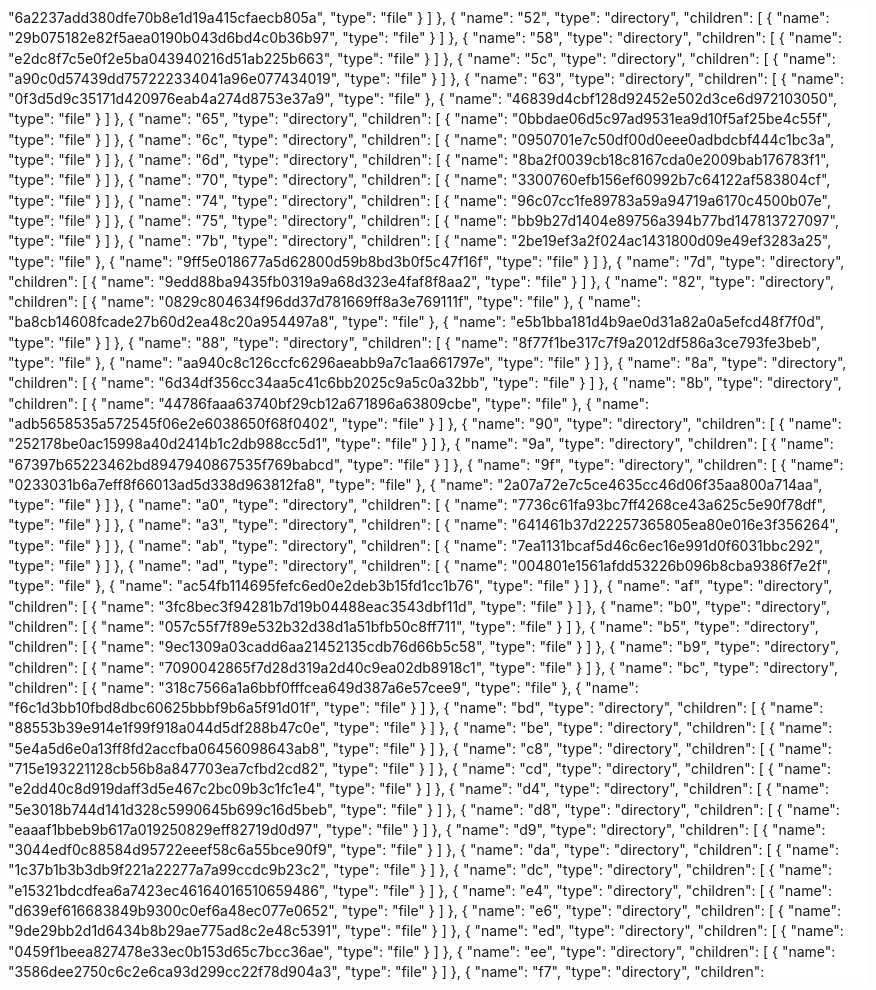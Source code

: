 "6a2237add380dfe70b8e1d19a415cfaecb805a", "type": "file" } ] }, { "name": "52", "type": "directory", "children": [ { "name": "29b075182e82f5aea0190b043d6bd4c0b36b97", "type": "file" } ] }, { "name": "58", "type": "directory", "children": [ { "name": "e2dc8f7c5e0f2e5ba043940216d51ab225b663", "type": "file" } ] }, { "name": "5c", "type": "directory", "children": [ { "name": "a90c0d57439dd757222334041a96e077434019", "type": "file" } ] }, { "name": "63", "type": "directory", "children": [ { "name": "0f3d5d9c35171d420976eab4a274d8753e37a9", "type": "file" }, { "name": "46839d4cbf128d92452e502d3ce6d972103050", "type": "file" } ] }, { "name": "65", "type": "directory", "children": [ { "name": "0bbdae06d5c97ad9531ea9d10f5af25be4c55f", "type": "file" } ] }, { "name": "6c", "type": "directory", "children": [ { "name": "0950701e7c50df00d0eee0adbdcbf444c1bc3a", "type": "file" } ] }, { "name": "6d", "type": "directory", "children": [ { "name": "8ba2f0039cb18c8167cda0e2009bab176783f1", "type": "file" } ] }, { "name": "70", "type": "directory", "children": [ { "name": "3300760efb156ef60992b7c64122af583804cf", "type": "file" } ] }, { "name": "74", "type": "directory", "children": [ { "name": "96c07cc1fe89783a59a94719a6170c4500b07e", "type": "file" } ] }, { "name": "75", "type": "directory", "children": [ { "name": "bb9b27d1404e89756a394b77bd147813727097", "type": "file" } ] }, { "name": "7b", "type": "directory", "children": [ { "name": "2be19ef3a2f024ac1431800d09e49ef3283a25", "type": "file" }, { "name": "9ff5e018677a5d62800d59b8bd3b0f5c47f16f", "type": "file" } ] }, { "name": "7d", "type": "directory", "children": [ { "name": "9edd88ba9435fb0319a9a68d323e4faf8f8aa2", "type": "file" } ] }, { "name": "82", "type": "directory", "children": [ { "name": "0829c804634f96dd37d781669ff8a3e769111f", "type": "file" }, { "name": "ba8cb14608fcade27b60d2ea48c20a954497a8", "type": "file" }, { "name": "e5b1bba181d4b9ae0d31a82a0a5efcd48f7f0d", "type": "file" } ] }, { "name": "88", "type": "directory", "children": [ { "name": "8f77f1be317c7f9a2012df586a3ce793fe3beb", "type": "file" }, { "name": "aa940c8c126ccfc6296aeabb9a7c1aa661797e", "type": "file" } ] }, { "name": "8a", "type": "directory", "children": [ { "name": "6d34df356cc34aa5c41c6bb2025c9a5c0a32bb", "type": "file" } ] }, { "name": "8b", "type": "directory", "children": [ { "name": "44786faaa63740bf29cb12a671896a63809cbe", "type": "file" }, { "name": "adb5658535a572545f06e2e6038650f68f0402", "type": "file" } ] }, { "name": "90", "type": "directory", "children": [ { "name": "252178be0ac15998a40d2414b1c2db988cc5d1", "type": "file" } ] }, { "name": "9a", "type": "directory", "children": [ { "name": "67397b65223462bd8947940867535f769babcd", "type": "file" } ] }, { "name": "9f", "type": "directory", "children": [ { "name": "0233031b6a7eff8f66013ad5d338d963812fa8", "type": "file" }, { "name": "2a07a72e7c5ce4635cc46d06f35aa800a714aa", "type": "file" } ] }, { "name": "a0", "type": "directory", "children": [ { "name": "7736c61fa93bc7ff4268ce43a625c5e90f78df", "type": "file" } ] }, { "name": "a3", "type": "directory", "children": [ { "name": "641461b37d22257365805ea80e016e3f356264", "type": "file" } ] }, { "name": "ab", "type": "directory", "children": [ { "name": "7ea1131bcaf5d46c6ec16e991d0f6031bbc292", "type": "file" } ] }, { "name": "ad", "type": "directory", "children": [ { "name": "004801e1561afdd53226b096b8cba9386f7e2f", "type": "file" }, { "name": "ac54fb114695fefc6ed0e2deb3b15fd1cc1b76", "type": "file" } ] }, { "name": "af", "type": "directory", "children": [ { "name": "3fc8bec3f94281b7d19b04488eac3543dbf11d", "type": "file" } ] }, { "name": "b0", "type": "directory", "children": [ { "name": "057c55f7f89e532b32d38d1a51bfb50c8ff711", "type": "file" } ] }, { "name": "b5", "type": "directory", "children": [ { "name": "9ec1309a03cadd6aa21452135cdb76d66b5c58", "type": "file" } ] }, { "name": "b9", "type": "directory", "children": [ { "name": "7090042865f7d28d319a2d40c9ea02db8918c1", "type": "file" } ] }, { "name": "bc", "type": "directory", "children": [ { "name": "318c7566a1a6bbf0fffcea649d387a6e57cee9", "type": "file" }, { "name": "f6c1d3bb10fbd8dbc60625bbbf9b6a5f91d01f", "type": "file" } ] }, { "name": "bd", "type": "directory", "children": [ { "name": "88553b39e914e1f99f918a044d5df288b47c0e", "type": "file" } ] }, { "name": "be", "type": "directory", "children": [ { "name": "5e4a5d6e0a13ff8fd2accfba06456098643ab8", "type": "file" } ] }, { "name": "c8", "type": "directory", "children": [ { "name": "715e193221128cb56b8a847703ea7cfbd2cd82", "type": "file" } ] }, { "name": "cd", "type": "directory", "children": [ { "name": "e2dd40c8d919daff3d5e467c2bc09b3c1fc1e4", "type": "file" } ] }, { "name": "d4", "type": "directory", "children": [ { "name": "5e3018b744d141d328c5990645b699c16d5beb", "type": "file" } ] }, { "name": "d8", "type": "directory", "children": [ { "name": "eaaaf1bbeb9b617a019250829eff82719d0d97", "type": "file" } ] }, { "name": "d9", "type": "directory", "children": [ { "name": "3044edf0c88584d95722eeef58c6a55bce90f9", "type": "file" } ] }, { "name": "da", "type": "directory", "children": [ { "name": "1c37b1b3b3db9f221a22277a7a99ccdc9b23c2", "type": "file" } ] }, { "name": "dc", "type": "directory", "children": [ { "name": "e15321bdcdfea6a7423ec46164016510659486", "type": "file" } ] }, { "name": "e4", "type": "directory", "children": [ { "name": "d639ef616683849b9300c0ef6a48ec077e0652", "type": "file" } ] }, { "name": "e6", "type": "directory", "children": [ { "name": "9de29bb2d1d6434b8b29ae775ad8c2e48c5391", "type": "file" } ] }, { "name": "ed", "type": "directory", "children": [ { "name": "0459f1beea827478e33ec0b153d65c7bcc36ae", "type": "file" } ] }, { "name": "ee", "type": "directory", "children": [ { "name": "3586dee2750c6c2e6ca93d299cc22f78d904a3", "type": "file" } ] }, { "name": "f7", "type": "directory", "children":